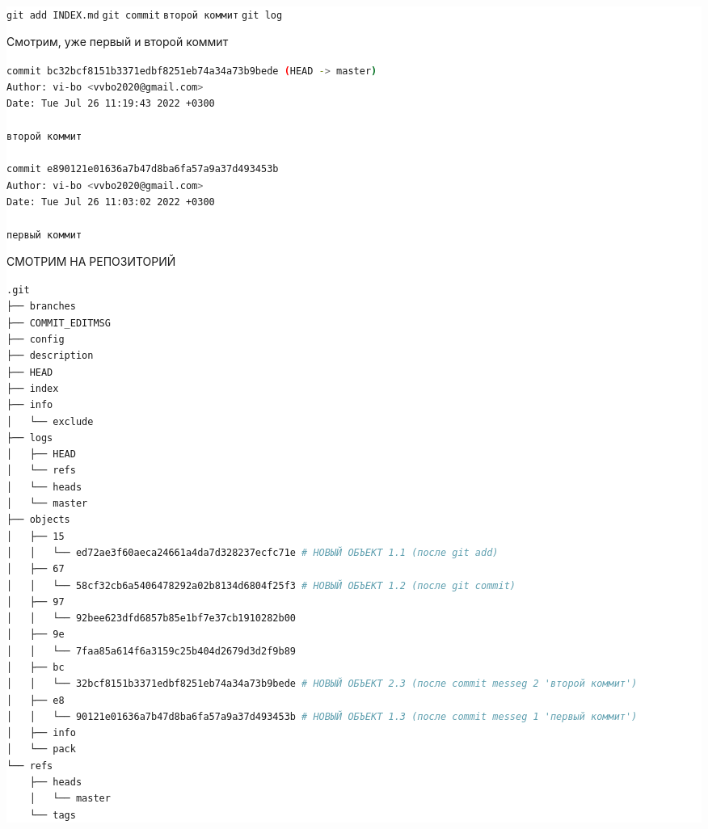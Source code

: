 `git add INDEX.md`
`git commit`
`второй коммит`
`git log`

Смотрим, уже первый и второй коммит

```bash
commit bc32bcf8151b3371edbf8251eb74a34a73b9bede (HEAD -> master)
Author: vi-bo <vvbo2020@gmail.com>
Date: Tue Jul 26 11:19:43 2022 +0300

второй коммит

commit e890121e01636a7b47d8ba6fa57a9a37d493453b
Author: vi-bo <vvbo2020@gmail.com>
Date: Tue Jul 26 11:03:02 2022 +0300

первый коммит
```

СМОТРИМ НА РЕПОЗИТОРИЙ

```bash
.git
├── branches
├── COMMIT_EDITMSG
├── config
├── description
├── HEAD
├── index
├── info
│   └── exclude
├── logs
│   ├── HEAD
│   └── refs
│   └── heads
│   └── master
├── objects
│   ├── 15
│   │   └── ed72ae3f60aeca24661a4da7d328237ecfc71e # НОВЫЙ ОБЪЕКТ 1.1 (после git add)
│   ├── 67
│   │   └── 58cf32cb6a5406478292a02b8134d6804f25f3 # НОВЫЙ ОБЪЕКТ 1.2 (после git commit)
│   ├── 97
│   │   └── 92bee623dfd6857b85e1bf7e37cb1910282b00
│   ├── 9e
│   │   └── 7faa85a614f6a3159c25b404d2679d3d2f9b89
│   ├── bc
│   │   └── 32bcf8151b3371edbf8251eb74a34a73b9bede # НОВЫЙ ОБЪЕКТ 2.3 (после commit messeg 2 'второй коммит')
│   ├── e8
│   │   └── 90121e01636a7b47d8ba6fa57a9a37d493453b # НОВЫЙ ОБЪЕКТ 1.3 (после commit messeg 1 'первый коммит')
│   ├── info
│   └── pack
└── refs
    ├── heads
    │   └── master
    └── tags
```
